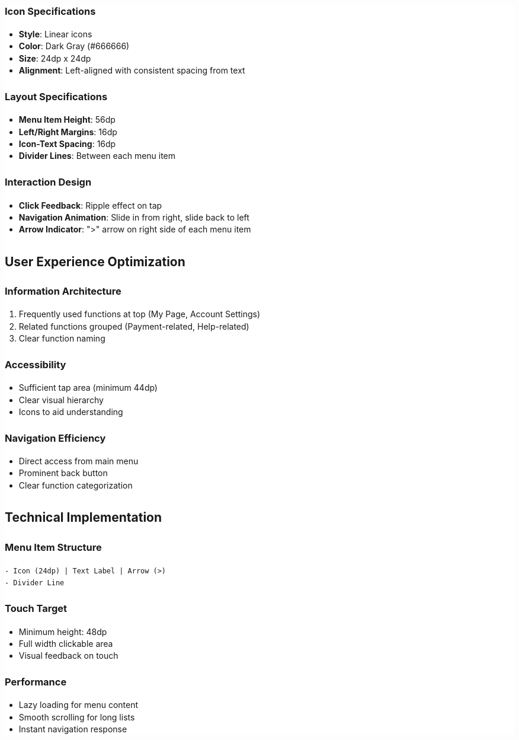 ### Icon Specifications
- **Style**: Linear icons
- **Color**: Dark Gray (#666666)
- **Size**: 24dp x 24dp
- **Alignment**: Left-aligned with consistent spacing from text

### Layout Specifications
- **Menu Item Height**: 56dp
- **Left/Right Margins**: 16dp
- **Icon-Text Spacing**: 16dp
- **Divider Lines**: Between each menu item

### Interaction Design
- **Click Feedback**: Ripple effect on tap
- **Navigation Animation**: Slide in from right, slide back to left
- **Arrow Indicator**: ">" arrow on right side of each menu item

## User Experience Optimization

### Information Architecture
1. Frequently used functions at top (My Page, Account Settings)
2. Related functions grouped (Payment-related, Help-related)
3. Clear function naming

### Accessibility
- Sufficient tap area (minimum 44dp)
- Clear visual hierarchy
- Icons to aid understanding

### Navigation Efficiency
- Direct access from main menu
- Prominent back button
- Clear function categorization

## Technical Implementation

### Menu Item Structure
```
- Icon (24dp) | Text Label | Arrow (>)
- Divider Line
```

### Touch Target
- Minimum height: 48dp
- Full width clickable area
- Visual feedback on touch

### Performance
- Lazy loading for menu content
- Smooth scrolling for long lists
- Instant navigation response
